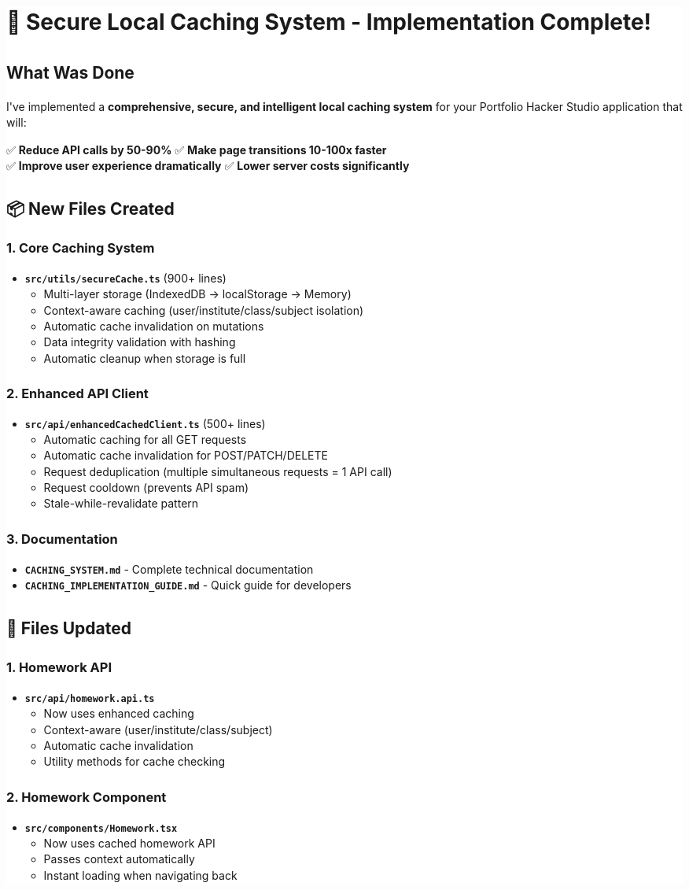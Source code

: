 # 🎉 Secure Local Caching System - Implementation Complete!

## What Was Done

I've implemented a **comprehensive, secure, and intelligent local caching system** for your Portfolio Hacker Studio application that will:

✅ **Reduce API calls by 50-90%**
✅ **Make page transitions 10-100x faster**  
✅ **Improve user experience dramatically**
✅ **Lower server costs significantly**

## 📦 New Files Created

### 1. Core Caching System
- **`src/utils/secureCache.ts`** (900+ lines)
  - Multi-layer storage (IndexedDB → localStorage → Memory)
  - Context-aware caching (user/institute/class/subject isolation)
  - Automatic cache invalidation on mutations
  - Data integrity validation with hashing
  - Automatic cleanup when storage is full

### 2. Enhanced API Client
- **`src/api/enhancedCachedClient.ts`** (500+ lines)
  - Automatic caching for all GET requests
  - Automatic cache invalidation for POST/PATCH/DELETE
  - Request deduplication (multiple simultaneous requests = 1 API call)
  - Request cooldown (prevents API spam)
  - Stale-while-revalidate pattern

### 3. Documentation
- **`CACHING_SYSTEM.md`** - Complete technical documentation
- **`CACHING_IMPLEMENTATION_GUIDE.md`** - Quick guide for developers

## 🔄 Files Updated

### 1. Homework API
- **`src/api/homework.api.ts`**
  - Now uses enhanced caching
  - Context-aware (user/institute/class/subject)
  - Automatic cache invalidation
  - Utility methods for cache checking

### 2. Homework Component  
- **`src/components/Homework.tsx`**
  - Now uses cached homework API
  - Passes context automatically
  - Instant loading when navigating back
